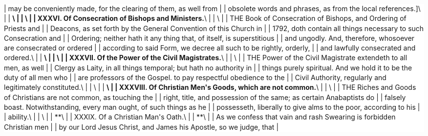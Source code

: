 | may be conveniently made, for the clearing of them, as well from      |
| obsolete words and phrases, as from the local references.\]\          |
| **\                                                                   |
| \                                                                     |
| XXXVI. Of Consecration of Bishops and Ministers.**\                   |
| \                                                                     |
| THE Book of Consecration of Bishops, and Ordering of Priests and      |
| Deacons, as set forth by the General Convention of this Church in     |
| 1792, doth contain all things necessary to such Consecration and      |
| Ordering; neither hath it any thing that, of itself, is superstitious |
| and ungodly. And, therefore, whosoever are consecrated or ordered     |
| according to said Form, we decree all such to be rightly, orderly,    |
| and lawfully consecrated and ordered.\                                |
| **\                                                                   |
| \                                                                     |
| XXXVII. Of the Power of the Civil Magistrates.**\                     |
| \                                                                     |
| THE Power of the Civil Magistrate extendeth to all men, as well       |
| Clergy as Laity, in all things temporal; but hath no authority in     |
| things purely spiritual. And we hold it to be the duty of all men who |
| are professors of the Gospel. to pay respectful obedience to the      |
| Civil Authority, regularly and legitimately constituted.\             |
| \                                                                     |
| **\                                                                   |
| XXXVIII. Of Christian Men\'s Goods, which are not common.**\          |
| \                                                                     |
| THE Riches and Goods of Christians are not common, as touching the    |
| right, title, and possession of the same; as certain Anabaptists do   |
| falsely boast. Notwithstanding, every man ought, of such things as he |
| possesseth, liberally to give alms to the poor, according to his      |
| ability.\                                                             |
| \                                                                     |
| **\                                                                   |
| XXXIX. Of a Christian Man\'s Oath.\                                   |
| **\                                                                   |
| As we confess that vain and rash Swearing is forbidden Christian men  |
| by our Lord Jesus Christ, and James his Apostle, so we judge, that    |